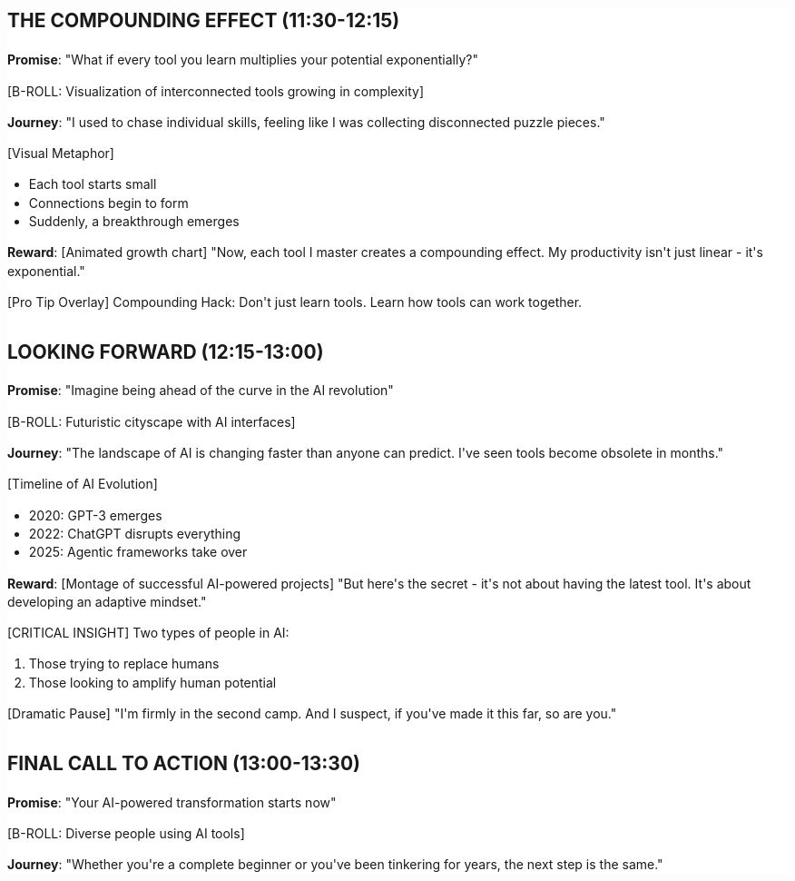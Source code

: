 ## THE COMPOUNDING EFFECT (11:30-12:15)
**Promise**: "What if every tool you learn multiplies your potential exponentially?"

[B-ROLL: Visualization of interconnected tools growing in complexity]

**Journey**:
"I used to chase individual skills, feeling like I was collecting disconnected puzzle pieces."

[Visual Metaphor]
- Each tool starts small
- Connections begin to form
- Suddenly, a breakthrough emerges

**Reward**:
[Animated growth chart]
"Now, each tool I master creates a compounding effect. My productivity isn't just linear - it's exponential."

[Pro Tip Overlay]
Compounding Hack: Don't just learn tools. Learn how tools can work together.

## LOOKING FORWARD (12:15-13:00)
**Promise**: "Imagine being ahead of the curve in the AI revolution"

[B-ROLL: Futuristic cityscape with AI interfaces]

**Journey**:
"The landscape of AI is changing faster than anyone can predict. I've seen tools become obsolete in months."

[Timeline of AI Evolution]
- 2020: GPT-3 emerges
- 2022: ChatGPT disrupts everything
- 2025: Agentic frameworks take over

**Reward**:
[Montage of successful AI-powered projects]
"But here's the secret - it's not about having the latest tool. It's about developing an adaptive mindset."

[CRITICAL INSIGHT]
Two types of people in AI:
1. Those trying to replace humans
2. Those looking to amplify human potential

[Dramatic Pause]
"I'm firmly in the second camp. And I suspect, if you've made it this far, so are you."

## FINAL CALL TO ACTION (13:00-13:30)
**Promise**: "Your AI-powered transformation starts now"

[B-ROLL: Diverse people using AI tools]

**Journey**:
"Whether you're a complete beginner or you've been tinkering for years, the next step is the same."
